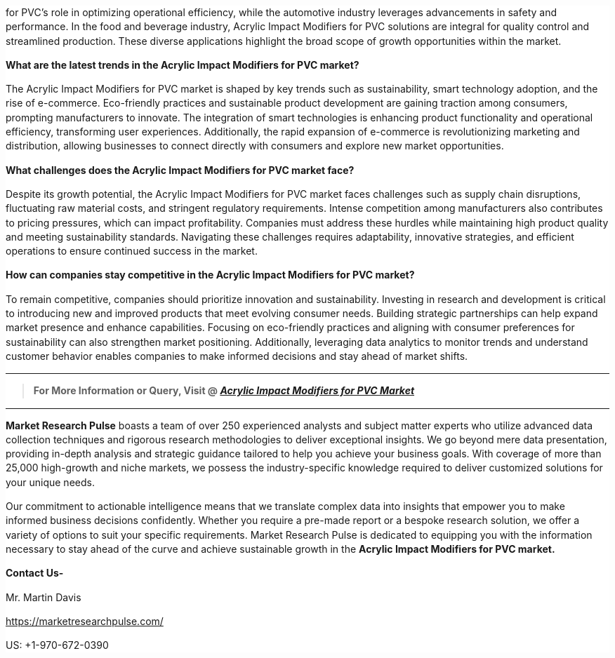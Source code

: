 for PVC&rsquo;s role in optimizing operational efficiency, while the automotive industry leverages advancements in safety and performance. In the food and beverage industry, Acrylic Impact Modifiers for PVC solutions are integral for quality control and streamlined production. These diverse applications highlight the broad scope of growth opportunities within the market.</p><p><strong>What are the latest trends in the Acrylic Impact Modifiers for PVC market?</strong></p><p>The Acrylic Impact Modifiers for PVC market is shaped by key trends such as sustainability, smart technology adoption, and the rise of e-commerce. Eco-friendly practices and sustainable product development are gaining traction among consumers, prompting manufacturers to innovate. The integration of smart technologies is enhancing product functionality and operational efficiency, transforming user experiences. Additionally, the rapid expansion of e-commerce is revolutionizing marketing and distribution, allowing businesses to connect directly with consumers and explore new market opportunities.</p><p><strong>What challenges does the Acrylic Impact Modifiers for PVC market face?</strong></p><p>Despite its growth potential, the Acrylic Impact Modifiers for PVC market faces challenges such as supply chain disruptions, fluctuating raw material costs, and stringent regulatory requirements. Intense competition among manufacturers also contributes to pricing pressures, which can impact profitability. Companies must address these hurdles while maintaining high product quality and meeting sustainability standards. Navigating these challenges requires adaptability, innovative strategies, and efficient operations to ensure continued success in the market.</p><p><strong>How can companies stay competitive in the Acrylic Impact Modifiers for PVC market?</strong></p><p>To remain competitive, companies should prioritize innovation and sustainability. Investing in research and development is critical to introducing new and improved products that meet evolving consumer needs. Building strategic partnerships can help expand market presence and enhance capabilities. Focusing on eco-friendly practices and aligning with consumer preferences for sustainability can also strengthen market positioning. Additionally, leveraging data analytics to monitor trends and understand customer behavior enables companies to make informed decisions and stay ahead of market shifts.</p><hr /><blockquote><p><strong>For More Information or Query, Visit @&nbsp;<em><a href="https://marketresearchpulse.com/report/101172/acrylic-impact-modifiers-for-pvc-market?utm_source=Linkedin&utm_medium=0114">Acrylic Impact Modifiers for PVC Market</a></em></strong></p></blockquote><hr /><p><strong>Market Research Pulse</strong> boasts a team of over 250 experienced analysts and subject matter experts who utilize advanced data collection techniques and rigorous research methodologies to deliver exceptional insights. We go beyond mere data presentation, providing in-depth analysis and strategic guidance tailored to help you achieve your business goals. With coverage of more than 25,000 high-growth and niche markets, we possess the industry-specific knowledge required to deliver customized solutions for your unique needs.</p><p>Our commitment to actionable intelligence means that we translate complex data into insights that empower you to make informed business decisions confidently. Whether you require a pre-made report or a bespoke research solution, we offer a variety of options to suit your specific requirements. Market Research Pulse is dedicated to equipping you with the information necessary to stay ahead of the curve and achieve sustainable growth in the <strong>Acrylic Impact Modifiers for PVC market.</strong></p><p><strong>Contact Us-</strong></p><p>Mr. Martin Davis</p><p>https://marketresearchpulse.com/</p><p>US: +1-970-672-0390</p>
